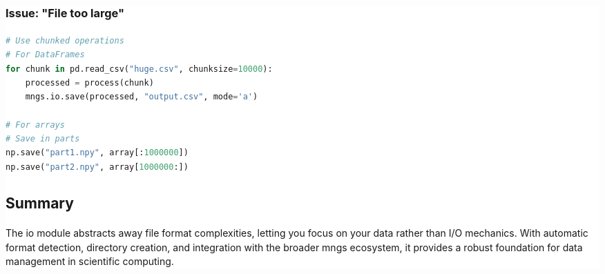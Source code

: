 ### Issue: "File too large"
```python
# Use chunked operations
# For DataFrames
for chunk in pd.read_csv("huge.csv", chunksize=10000):
    processed = process(chunk)
    mngs.io.save(processed, "output.csv", mode='a')

# For arrays
# Save in parts
np.save("part1.npy", array[:1000000])
np.save("part2.npy", array[1000000:])
```

## Summary

The io module abstracts away file format complexities, letting you focus on your data rather than I/O mechanics. With automatic format detection, directory creation, and integration with the broader mngs ecosystem, it provides a robust foundation for data management in scientific computing.